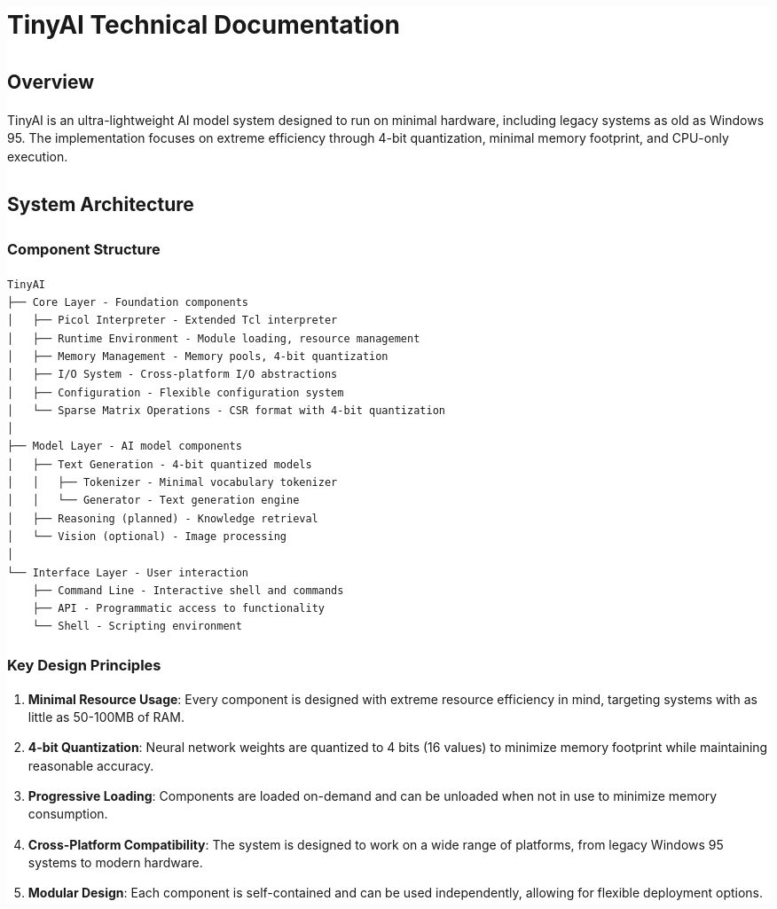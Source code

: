 # TinyAI Technical Documentation

## Overview

TinyAI is an ultra-lightweight AI model system designed to run on minimal hardware, including legacy systems as old as Windows 95. The implementation focuses on extreme efficiency through 4-bit quantization, minimal memory footprint, and CPU-only execution.

## System Architecture

### Component Structure
```
TinyAI
├── Core Layer - Foundation components
│   ├── Picol Interpreter - Extended Tcl interpreter
│   ├── Runtime Environment - Module loading, resource management
│   ├── Memory Management - Memory pools, 4-bit quantization
│   ├── I/O System - Cross-platform I/O abstractions
│   ├── Configuration - Flexible configuration system
│   └── Sparse Matrix Operations - CSR format with 4-bit quantization
│
├── Model Layer - AI model components
│   ├── Text Generation - 4-bit quantized models
│   │   ├── Tokenizer - Minimal vocabulary tokenizer
│   │   └── Generator - Text generation engine
│   ├── Reasoning (planned) - Knowledge retrieval
│   └── Vision (optional) - Image processing
│
└── Interface Layer - User interaction
    ├── Command Line - Interactive shell and commands
    ├── API - Programmatic access to functionality
    └── Shell - Scripting environment
```

### Key Design Principles

1. **Minimal Resource Usage**: Every component is designed with extreme resource efficiency in mind, targeting systems with as little as 50-100MB of RAM.

2. **4-bit Quantization**: Neural network weights are quantized to 4 bits (16 values) to minimize memory footprint while maintaining reasonable accuracy.

3. **Progressive Loading**: Components are loaded on-demand and can be unloaded when not in use to minimize memory consumption.

4. **Cross-Platform Compatibility**: The system is designed to work on a wide range of platforms, from legacy Windows 95 systems to modern hardware.

5. **Modular Design**: Each component is self-contained and can be used independently, allowing for flexible deployment options.

